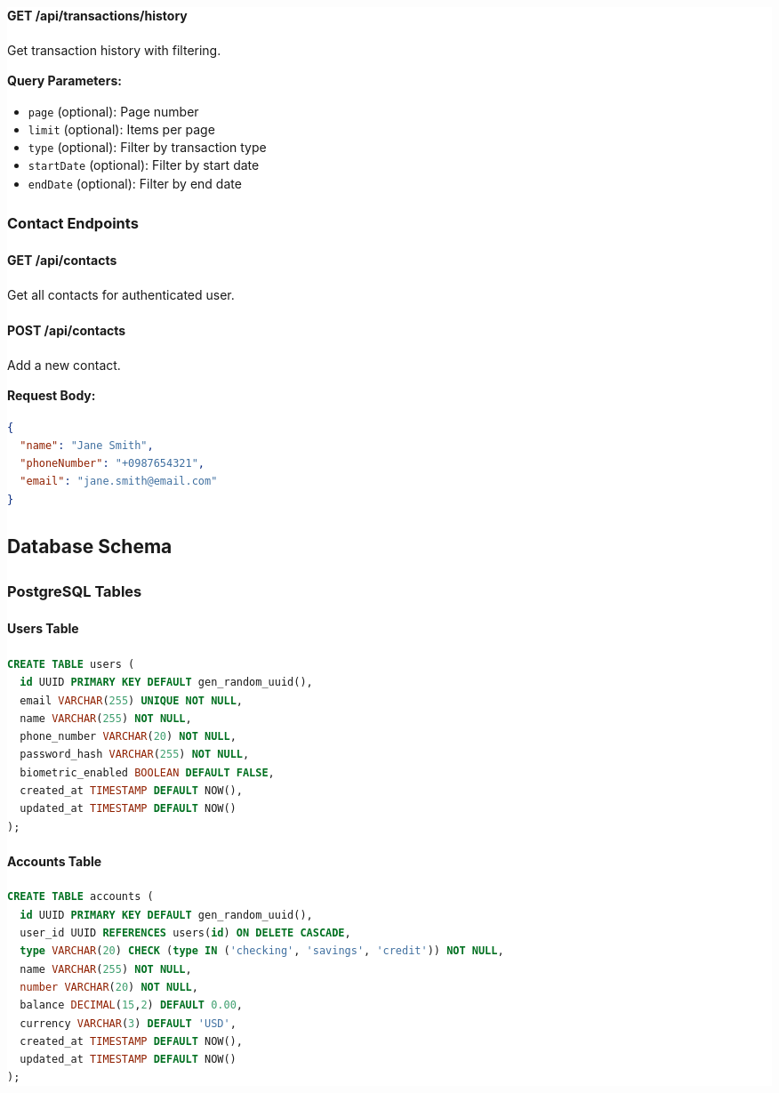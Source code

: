#### GET /api/transactions/history
Get transaction history with filtering.

**Query Parameters:**
- `page` (optional): Page number
- `limit` (optional): Items per page
- `type` (optional): Filter by transaction type
- `startDate` (optional): Filter by start date
- `endDate` (optional): Filter by end date

### Contact Endpoints

#### GET /api/contacts
Get all contacts for authenticated user.

#### POST /api/contacts
Add a new contact.

**Request Body:**
```json
{
  "name": "Jane Smith",
  "phoneNumber": "+0987654321",
  "email": "jane.smith@email.com"
}
```

## Database Schema

### PostgreSQL Tables

#### Users Table
```sql
CREATE TABLE users (
  id UUID PRIMARY KEY DEFAULT gen_random_uuid(),
  email VARCHAR(255) UNIQUE NOT NULL,
  name VARCHAR(255) NOT NULL,
  phone_number VARCHAR(20) NOT NULL,
  password_hash VARCHAR(255) NOT NULL,
  biometric_enabled BOOLEAN DEFAULT FALSE,
  created_at TIMESTAMP DEFAULT NOW(),
  updated_at TIMESTAMP DEFAULT NOW()
);
```

#### Accounts Table
```sql
CREATE TABLE accounts (
  id UUID PRIMARY KEY DEFAULT gen_random_uuid(),
  user_id UUID REFERENCES users(id) ON DELETE CASCADE,
  type VARCHAR(20) CHECK (type IN ('checking', 'savings', 'credit')) NOT NULL,
  name VARCHAR(255) NOT NULL,
  number VARCHAR(20) NOT NULL,
  balance DECIMAL(15,2) DEFAULT 0.00,
  currency VARCHAR(3) DEFAULT 'USD',
  created_at TIMESTAMP DEFAULT NOW(),
  updated_at TIMESTAMP DEFAULT NOW()
);
```
